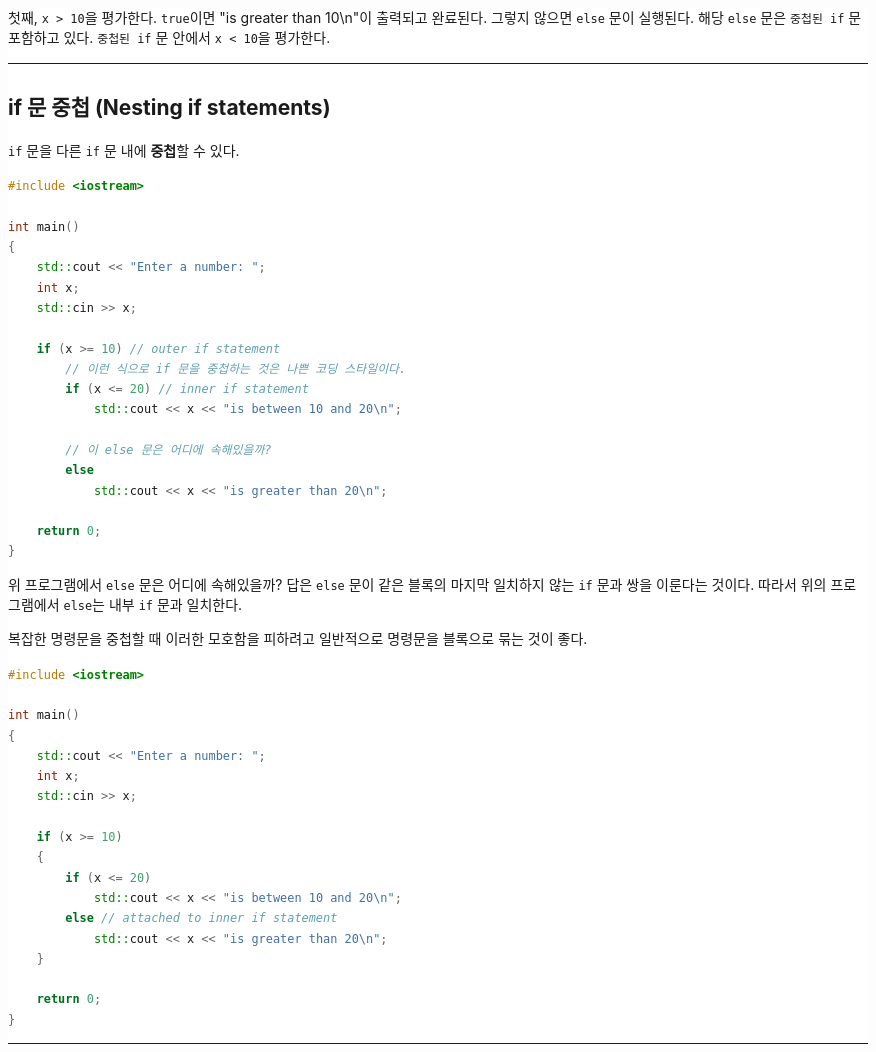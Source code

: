 첫째, `x > 10`을 평가한다. `true`이면 "is greater than 10\n"이 출력되고 완료된다. 그렇지 않으면 `else` 문이 실행된다. 해당 `else` 문은 `중첩된 if` 문 포함하고 있다. `중첩된 if` 문 안에서 `x < 10`을 평가한다.

---

## if 문 중첩 (Nesting if statements)

`if` 문을 다른 `if` 문 내에 **중첩**할 수 있다.

```cpp
#include <iostream>
 
int main()
{
    std::cout << "Enter a number: ";
    int x;
    std::cin >> x;
 
    if (x >= 10) // outer if statement
        // 이런 식으로 if 문을 중첩하는 것은 나쁜 코딩 스타일이다.
        if (x <= 20) // inner if statement
            std::cout << x << "is between 10 and 20\n";
 
        // 이 else 문은 어디에 속해있을까?
        else
            std::cout << x << "is greater than 20\n";
 
    return 0;
}
```

위 프로그램에서 `else` 문은 어디에 속해있을까? 답은 `else` 문이 같은 블록의 마지막 일치하지 않는 `if` 문과 쌍을 이룬다는 것이다. 따라서 위의 프로그램에서 `else`는 내부 `if` 문과 일치한다.

복잡한 명령문을 중첩할 때 이러한 모호함을 피하려고 일반적으로 명령문을 블록으로 묶는 것이 좋다.

```cpp
#include <iostream>
 
int main()
{
    std::cout << "Enter a number: ";
    int x;
    std::cin >> x;
 
    if (x >= 10)
    {
        if (x <= 20)
            std::cout << x << "is between 10 and 20\n";
        else // attached to inner if statement
            std::cout << x << "is greater than 20\n";
    }
 
    return 0;
}
```

---